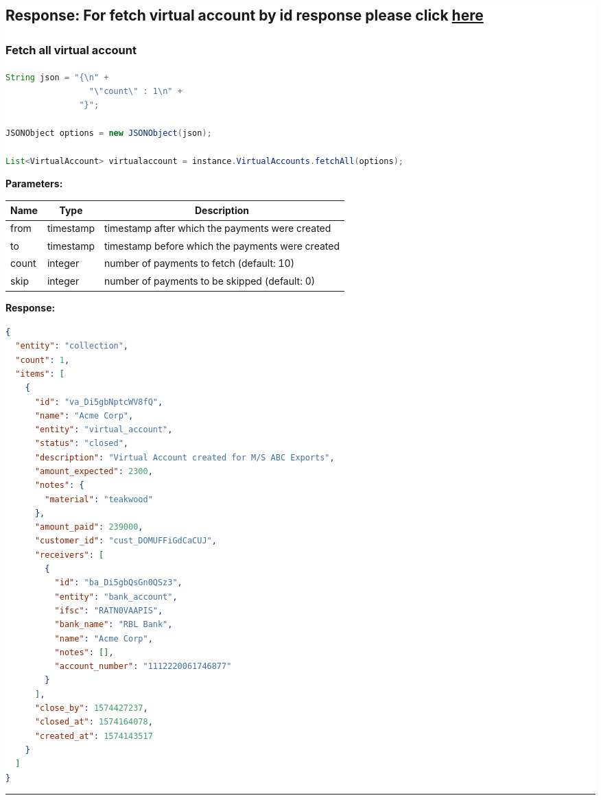 **Response:**
For fetch virtual account by id response please click [here](https://razorpay.com/docs/api/smart-collect/#fetch-a-virtual-account-by-id)
-------------------------------------------------------------------------------------------------------

### Fetch all virtual account
```java
String json = "{\n" +
                 "\"count\" : 1\n" +
               "}";

JSONObject options = new JSONObject(json);

List<VirtualAccount> virtualaccount = instance.VirtualAccounts.fetchAll(options);
```

**Parameters:**

| Name  | Type      | Description                                      |
|-------|-----------|--------------------------------------------------|
| from  | timestamp | timestamp after which the payments were created  |
| to    | timestamp | timestamp before which the payments were created |
| count | integer   | number of payments to fetch (default: 10)        |
| skip  | integer   | number of payments to be skipped (default: 0)    |

**Response:**
```json
{
  "entity": "collection",
  "count": 1,
  "items": [
    {
      "id": "va_Di5gbNptcWV8fQ",
      "name": "Acme Corp",
      "entity": "virtual_account",
      "status": "closed",
      "description": "Virtual Account created for M/S ABC Exports",
      "amount_expected": 2300,
      "notes": {
        "material": "teakwood"
      },
      "amount_paid": 239000,
      "customer_id": "cust_DOMUFFiGdCaCUJ",
      "receivers": [
        {
          "id": "ba_Di5gbQsGn0QSz3",
          "entity": "bank_account",
          "ifsc": "RATN0VAAPIS",
          "bank_name": "RBL Bank",
          "name": "Acme Corp",
          "notes": [],
          "account_number": "1112220061746877"
        }
      ],
      "close_by": 1574427237,
      "closed_at": 1574164078,
      "created_at": 1574143517
    }
  ]
}
```
-------------------------------------------------------------------------------------------------------
